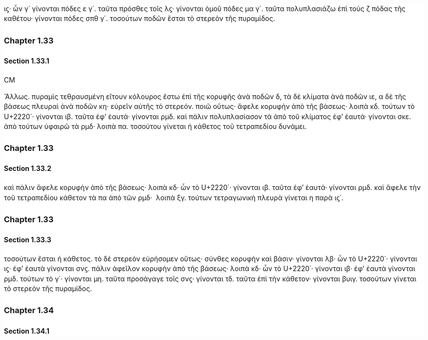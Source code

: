 <lb n="30"/> ιϛ· ὧν γ΄ γίνονται πόδες
ε γ΄. ταῦτα πρόσθες τοῖς
λϛ· γίνονται ὁμοῦ πόδες
μα γ΄. ταῦτα πολυπλασιάζω
ἐπὶ τοὺς ζ πόδας τῆς
καθέτου· γίνονται πόδες
<lb n="5"/> σπθ γ΄. τοσούτων ποδῶν
ἔσται τὸ στερεὸν τῆς
πυραμίδος.</p>

### Chapter 1.33

#### Section 1.33.1

<note type="marginal">CM</note> <p>Ἄλλως. πυραμὶς τεθραυσμένη εἴτουν κόλουρος ἔστω
ἐπὶ τῆς κορυφῆς ἀνὰ ποδῶν δ, τὰ δὲ κλίματα ἀνὰ ποδῶν
ιε, α δὲ τῆς βάσεως πλευραὶ ἀνὰ ποδῶν κη· εὑρεῖν
αὐτῆς τὸ στερεόν. ποιῶ οὕτως· ἄφελε κορυφὴν
ἀπὸ τῆς βάσεως· λοιπὰ κδ. τούτων τὸ U+2220΄· γίνονται <lb n="5"/>
ιβ. ταῦτα ἐφʼ ἑαυτά· γίνονται ρμδ. καὶ πάλιν πολυπλασίασον
τὰ ἀπὸ τοῦ κλίματος ἐφʼ ἑαυτά· γίνονται
σκε. ἀπὸ τούτων ὑφαιρῶ τὰ ρμδ· λοιπὰ πα. τοσούτου
γίνεται ἡ κάθετος τοῦ τετραπεδίου δυνάμει.</p>

### Chapter 1.33

#### Section 1.33.2

<p>καὶ
πάλιν ἄφελε κορυφὴν ἀπὸ τῆς βάσεως· λοιπὰ κδ· ὧν <lb n="10"/>
τὸ U+2220΄· γίνονται ιβ. ταῦτα ἐφʼ ἑαυτά· γίνονται ρμδ.
καὶ ἄφελε τὴν τοῦ τετραπεδίου κάθετον τὰ πα ἀπὸ
τῶν ρμδ·  λοιπὰ ξγ. τούτων τετραγωνικὴ πλευρὰ γίνεται
η παρὰ ιϛ΄.</p>

### Chapter 1.33

#### Section 1.33.3

<p>τοσούτων ἔσται ἡ κάθετος. τὸ δὲ
στερεὸν εὑρήσομεν οὕτως· σύνθες κορυφὴν καὶ βάσιν· <lb n="15"/>
γίνονται λβ· ὧν τὸ U+2220΄· γίνονται ιϛ· ἐφʼ ἑαυτὰ γίνονται
σνϛ. πάλιν ἀφεῖλον κορυφὴν ἀπὸ τῆς βάσεως· λοιπὰ
κδ· ὧν τὸ U+2220΄· γίνονται ιβ· ἐφʼ ἑαυτὰ γίνονται ρμδ.
τούτων τὸ γ΄· γίνονται μη. ταῦτα προσάγαγε τοῖς σνϛ·
γίνονται τδ. ταῦτα ἐπὶ τὴν κάθετον· γίνονται βυιγ. <lb n="20"/>
τοσούτων γίνεται τὸ στερεὸν τῆς πυραμίδος.</p>

### Chapter 1.34

#### Section 1.34.1
